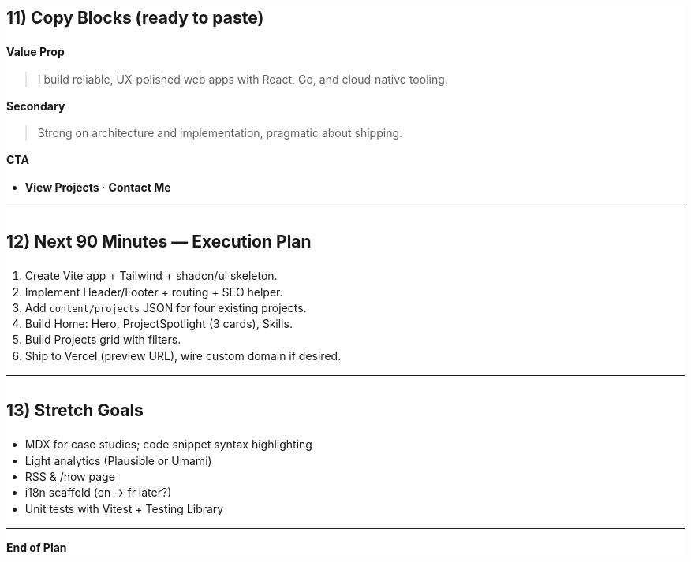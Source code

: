
## 11) Copy Blocks (ready to paste)

**Value Prop**

> I build reliable, UX‑polished web apps with React, Go, and cloud‑native tooling.

**Secondary**

> Strong on architecture and implementation, pragmatic about shipping.

**CTA**

- **View Projects** · **Contact Me**

---

## 12) Next 90 Minutes — Execution Plan

1. Create Vite app + Tailwind + shadcn/ui skeleton.
2. Implement Header/Footer + routing + SEO helper.
3. Add `content/projects` JSON for four existing projects.
4. Build Home: Hero, ProjectSpotlight (3 cards), Skills.
5. Build Projects grid with filters.
6. Ship to Vercel (preview URL), wire custom domain if desired.

---

## 13) Stretch Goals

- MDX for case studies; code snippet syntax highlighting
- Light analytics (Plausible or Umami)
- RSS & /now page
- i18n scaffold (en → fr later?)
- Unit tests with Vitest + Testing Library

---

**End of Plan**
